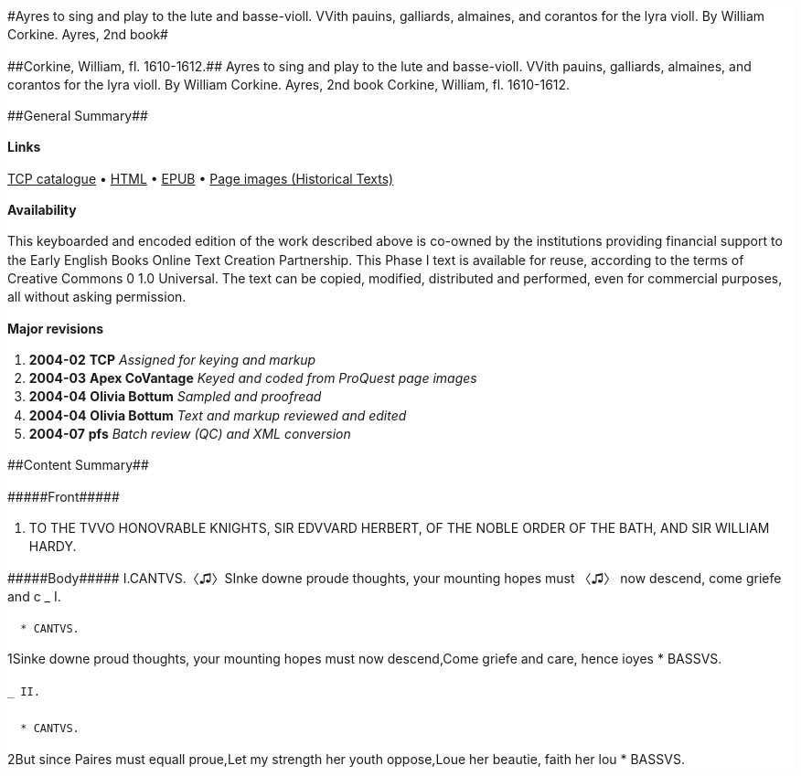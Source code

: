 #Ayres to sing and play to the lute and basse-violl. VVith pauins, galliards, almaines, and corantos for the lyra violl. By William Corkine. Ayres, 2nd book#

##Corkine, William, fl. 1610-1612.##
Ayres to sing and play to the lute and basse-violl. VVith pauins, galliards, almaines, and corantos for the lyra violl. By William Corkine.
Ayres, 2nd book
Corkine, William, fl. 1610-1612.

##General Summary##

**Links**

[TCP catalogue](http://www.ota.ox.ac.uk/tcp/)  • 
[HTML](http://tei.it.ox.ac.uk/tcp/Texts-HTML/free/A19/A19343.html)  • 
[EPUB](http://tei.it.ox.ac.uk/tcp/Texts-EPUB/free/A19/A19343.epub) • 
[Page images (Historical Texts)](https://data.historicaltexts.jisc.ac.uk/view?pubId=eebo-99851851e&pageId=eebo-99851851e-17143-1)

**Availability**

This keyboarded and encoded edition of the
	       work described above is co-owned by the institutions
	       providing financial support to the Early English Books
	       Online Text Creation Partnership. This Phase I text is
	       available for reuse, according to the terms of Creative
	       Commons 0 1.0 Universal. The text can be copied,
	       modified, distributed and performed, even for
	       commercial purposes, all without asking permission.

**Major revisions**

1. __2004-02__ __TCP__ *Assigned for keying and markup*
1. __2004-03__ __Apex CoVantage__ *Keyed and coded from ProQuest page images*
1. __2004-04__ __Olivia Bottum__ *Sampled and proofread*
1. __2004-04__ __Olivia Bottum__ *Text and markup reviewed and edited*
1. __2004-07__ __pfs__ *Batch review (QC) and XML conversion*

##Content Summary##

#####Front#####

1. TO THE TVVO HONOVRABLE KNIGHTS, SIR EDVVARD HERBERT, OF THE NOBLE ORDER OF THE BATH, AND SIR WILLIAM HARDY.

#####Body#####
I.CANTVS.〈♫〉SInke downe proude thoughts, your mounting hopes must 〈♫〉 now descend, come griefe and c
    _ I.

      * CANTVS.
1Sinke downe proud thoughts, your mounting hopes must now descend,Come griefe and care, hence ioyes 
      * BASSVS.

    _ II.

      * CANTVS.
2But since Paires must equall proue,Let my strength her youth oppose,Loue her beautie, faith her lou
      * BASSVS.

